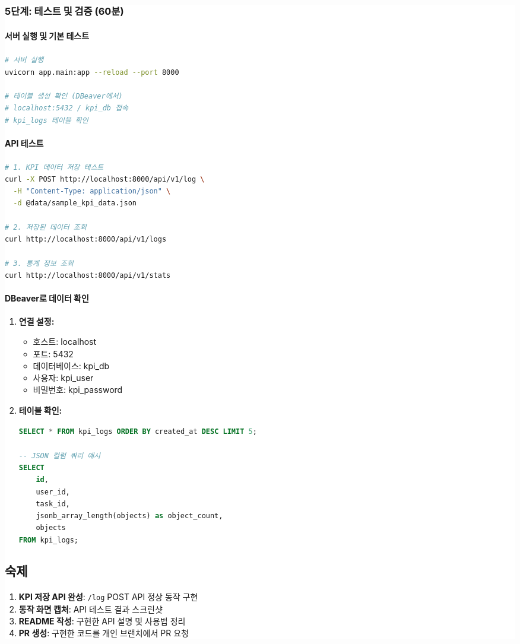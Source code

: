 ### 5단계: 테스트 및 검증 (60분)

#### 서버 실행 및 기본 테스트
```bash
# 서버 실행
uvicorn app.main:app --reload --port 8000

# 테이블 생성 확인 (DBeaver에서)
# localhost:5432 / kpi_db 접속
# kpi_logs 테이블 확인
```

#### API 테스트
```bash
# 1. KPI 데이터 저장 테스트
curl -X POST http://localhost:8000/api/v1/log \
  -H "Content-Type: application/json" \
  -d @data/sample_kpi_data.json

# 2. 저장된 데이터 조회
curl http://localhost:8000/api/v1/logs

# 3. 통계 정보 조회
curl http://localhost:8000/api/v1/stats
```

#### DBeaver로 데이터 확인
1. **연결 설정:**
   - 호스트: localhost
   - 포트: 5432
   - 데이터베이스: kpi_db
   - 사용자: kpi_user
   - 비밀번호: kpi_password

2. **테이블 확인:**
   ```sql
   SELECT * FROM kpi_logs ORDER BY created_at DESC LIMIT 5;
   
   -- JSON 컬럼 쿼리 예시
   SELECT 
       id, 
       user_id, 
       task_id,
       jsonb_array_length(objects) as object_count,
       objects
   FROM kpi_logs;
   ```

## 숙제
1. **KPI 저장 API 완성**: `/log` POST API 정상 동작 구현
2. **동작 화면 캡처**: API 테스트 결과 스크린샷
3. **README 작성**: 구현한 API 설명 및 사용법 정리
4. **PR 생성**: 구현한 코드를 개인 브랜치에서 PR 요청
